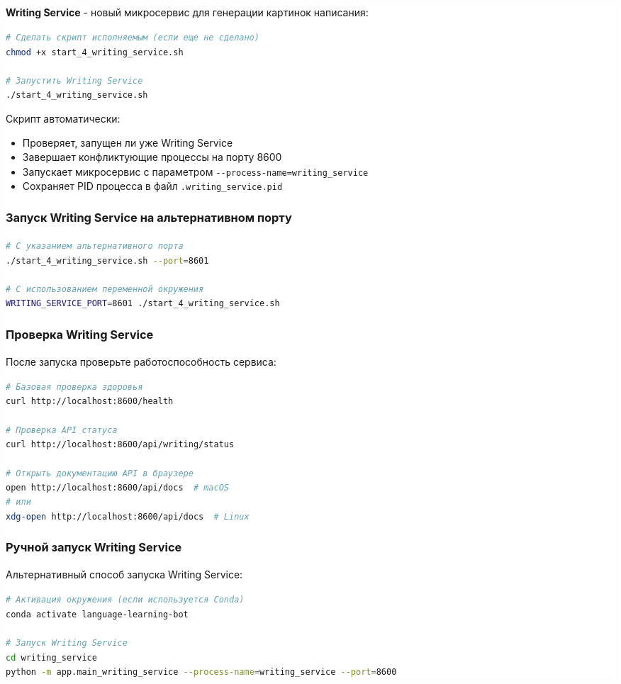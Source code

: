 **Writing Service** - новый микросервис для генерации картинок написания:

```bash
# Сделать скрипт исполняемым (если еще не сделано)
chmod +x start_4_writing_service.sh

# Запустить Writing Service
./start_4_writing_service.sh
```

Скрипт автоматически:
- Проверяет, запущен ли уже Writing Service
- Завершает конфликтующие процессы на порту 8600
- Запускает микросервис с параметром `--process-name=writing_service`
- Сохраняет PID процесса в файл `.writing_service.pid`

### Запуск Writing Service на альтернативном порту

```bash
# С указанием альтернативного порта
./start_4_writing_service.sh --port=8601

# С использованием переменной окружения
WRITING_SERVICE_PORT=8601 ./start_4_writing_service.sh
```

### Проверка Writing Service

После запуска проверьте работоспособность сервиса:

```bash
# Базовая проверка здоровья
curl http://localhost:8600/health

# Проверка API статуса
curl http://localhost:8600/api/writing/status

# Открыть документацию API в браузере
open http://localhost:8600/api/docs  # macOS
# или
xdg-open http://localhost:8600/api/docs  # Linux
```

### Ручной запуск Writing Service

Альтернативный способ запуска Writing Service:

```bash
# Активация окружения (если используется Conda)
conda activate language-learning-bot

# Запуск Writing Service
cd writing_service
python -m app.main_writing_service --process-name=writing_service --port=8600
```
